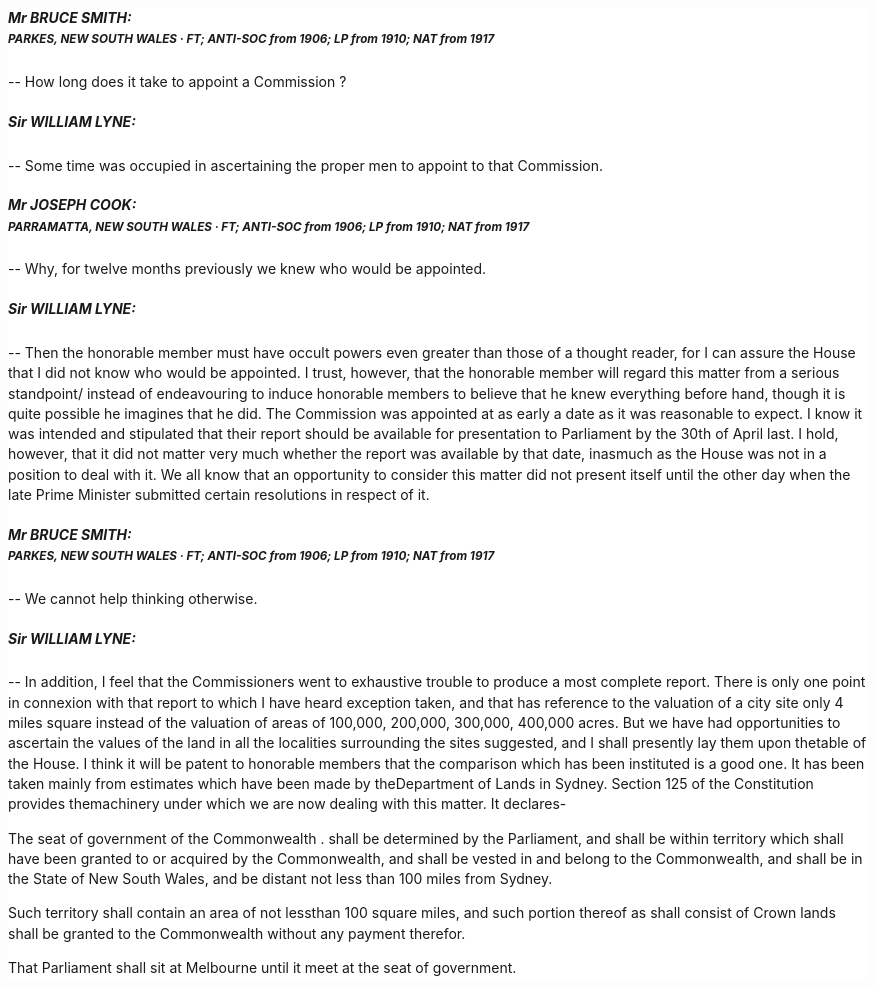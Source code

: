 ##### Mr BRUCE SMITH:<br><small class="text-muted">PARKES, NEW SOUTH WALES &middot; FT; ANTI-SOC from 1906; LP from 1910; NAT from 1917</small>

-- How long does it take to appoint a Commission ? 

##### Sir WILLIAM LYNE:

-- Some time was occupied in ascertaining the proper men to appoint to that Commission. 

##### Mr JOSEPH COOK:<br><small class="text-muted">PARRAMATTA, NEW SOUTH WALES &middot; FT; ANTI-SOC from 1906; LP from 1910; NAT from 1917</small>

-- Why, for twelve months previously we knew who would be appointed. 

##### Sir WILLIAM LYNE:

-- Then the honorable member must have occult powers even greater than those of a thought reader, for I can assure the House that I did not know who would be appointed. I trust, however, that the honorable member will regard this matter from a serious standpoint/ instead of endeavouring to induce honorable members to believe that he knew everything before hand, though it is quite possible he imagines that he did. The Commission was appointed at as early a date as it was reasonable to expect. I know it was intended and stipulated that their report should be available for presentation to Parliament by the 30th of April last. I hold, however, that it did not matter very much whether the report was available by that date, inasmuch as the House was not  in a position to deal with it. We all know that an opportunity to consider this matter did not present itself until the other day when the late Prime Minister submitted certain resolutions in respect of it. 

##### Mr BRUCE SMITH:<br><small class="text-muted">PARKES, NEW SOUTH WALES &middot; FT; ANTI-SOC from 1906; LP from 1910; NAT from 1917</small>

-- We cannot help thinking otherwise. 

##### Sir WILLIAM LYNE:

-- In addition, I feel that the Commissioners went to exhaustive trouble to produce a most complete report. There is only one point in connexion with that report to which I have heard exception taken, and that has reference to the valuation of a city site only 4 miles square instead of the valuation of areas of 100,000, 200,000, 300,000, 400,000 acres. But we have had opportunities to ascertain the values of the land in all the localities surrounding the sites suggested, and I shall presently lay them upon thetable of the House. I think it will be patent to honorable members that the comparison which has been instituted is a good one. It has been taken mainly from estimates which have been made by theDepartment of Lands in Sydney. Section 125 of the Constitution provides themachinery under which we are now dealing with this matter. It declares- 

The seat of government of the Commonwealth . shall be determined by the Parliament, and shall be within territory which shall have been granted to or acquired by the Commonwealth, and shall be vested in and belong to the Commonwealth, and shall be in the State of New South Wales, and be distant not less than 100 miles from Sydney. 

Such territory shall contain an area of not lessthan 100 square miles, and such portion thereof as shall consist of Crown lands shall be granted to the Commonwealth without any payment therefor. 

That Parliament shall sit at Melbourne until it meet at the seat of government. 
